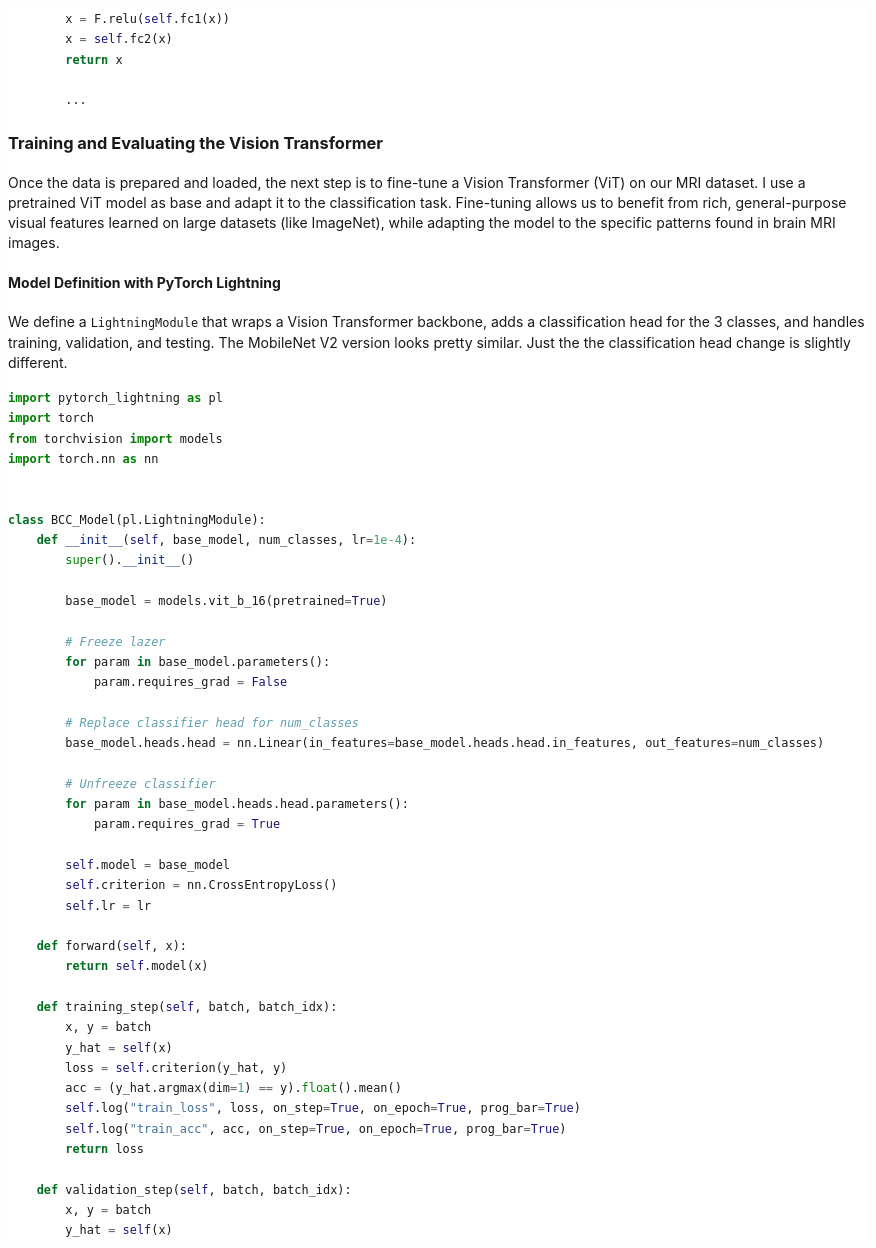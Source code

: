 ```python
        x = F.relu(self.fc1(x))
        x = self.fc2(x)
        return x

        ...
```


### Training and Evaluating the Vision Transformer

Once the data is prepared and loaded, the next step is to fine-tune a Vision Transformer (ViT) on our MRI dataset. I use a pretrained ViT model as base and adapt it to the classification task. Fine-tuning allows us to benefit from rich, general-purpose visual features learned on large datasets (like ImageNet), while adapting the model to the specific patterns found in brain MRI images.

#### Model Definition with PyTorch Lightning

We define a `LightningModule` that wraps a Vision Transformer backbone, adds a classification head for the 3 classes, and handles training, validation, and testing. The MobileNet V2 version looks pretty similar. Just the the classification head change is slightly different.

```python
import pytorch_lightning as pl
import torch
from torchvision import models
import torch.nn as nn


class BCC_Model(pl.LightningModule):
    def __init__(self, base_model, num_classes, lr=1e-4):
        super().__init__()

        base_model = models.vit_b_16(pretrained=True)

        # Freeze lazer
        for param in base_model.parameters():
            param.requires_grad = False

        # Replace classifier head for num_classes
        base_model.heads.head = nn.Linear(in_features=base_model.heads.head.in_features, out_features=num_classes)

        # Unfreeze classifier
        for param in base_model.heads.head.parameters():
            param.requires_grad = True

        self.model = base_model
        self.criterion = nn.CrossEntropyLoss()
        self.lr = lr

    def forward(self, x):
        return self.model(x)

    def training_step(self, batch, batch_idx):
        x, y = batch
        y_hat = self(x)
        loss = self.criterion(y_hat, y)
        acc = (y_hat.argmax(dim=1) == y).float().mean()
        self.log("train_loss", loss, on_step=True, on_epoch=True, prog_bar=True)
        self.log("train_acc", acc, on_step=True, on_epoch=True, prog_bar=True)
        return loss

    def validation_step(self, batch, batch_idx):
        x, y = batch
        y_hat = self(x)
```